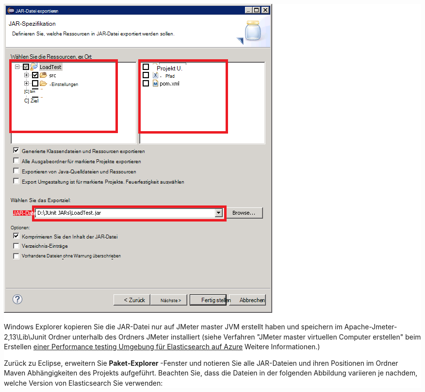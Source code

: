 ![](./media/guidance-elasticsearch/jmeter-deploy28.png)

Windows Explorer kopieren Sie die JAR-Datei nur auf JMeter master JVM erstellt haben und speichern im Apache-Jmeter-2,13\\Lib\\Junit Ordner unterhalb des Ordners JMeter installiert (siehe Verfahren "JMeter master virtuellen Computer erstellen" beim Erstellen [einer Performance testing Umgebung für Elasticsearch auf Azure](guidance-elasticsearch-creating-performance-testing-environment.md) Weitere Informationen.)

Zurück zu Eclipse, erweitern Sie **Paket-Explorer** -Fenster und notieren Sie alle JAR-Dateien und ihren Positionen im Ordner Maven Abhängigkeiten des Projekts aufgeführt. Beachten Sie, dass die Dateien in der folgenden Abbildung variieren je nachdem, welche Version von Elasticsearch Sie verwenden:
